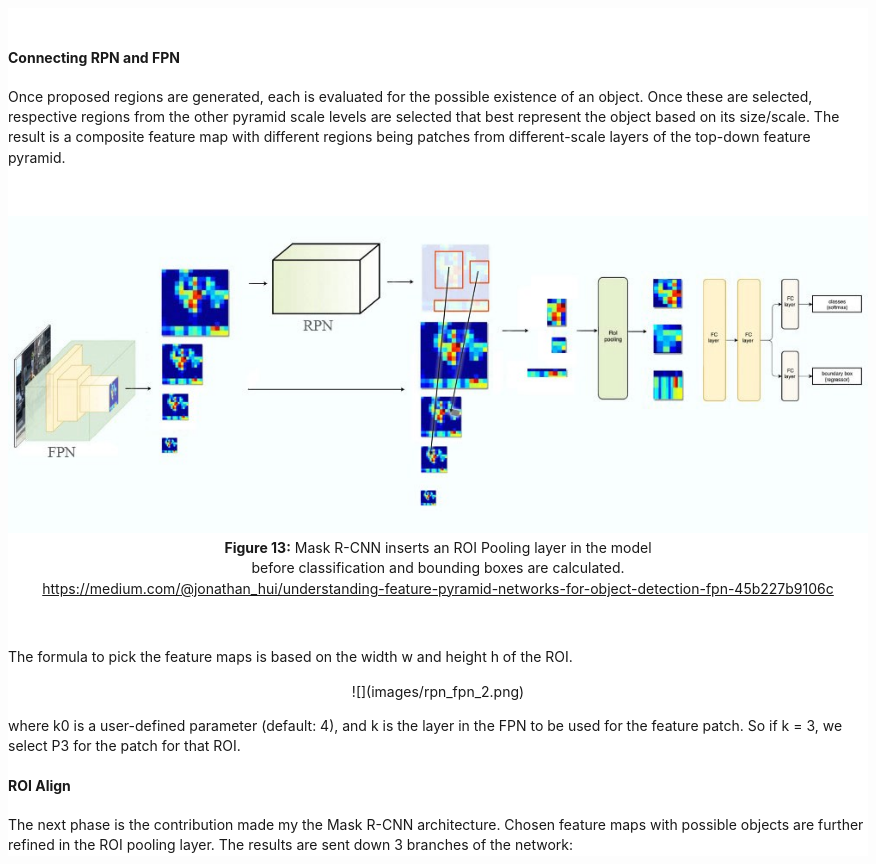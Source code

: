</center>
<br>


#### Connecting RPN and FPN

Once proposed regions are generated, each is evaluated for the possible existence of an object.  Once these are selected, respective regions from the other pyramid scale levels are selected that best represent the object based on its size/scale.  The result is a composite feature map with different regions being patches from different-scale layers of the top-down feature pyramid.

<br>
<center>

![](images/RPN_FPN.jpeg) <br>
**Figure 13:** Mask R-CNN inserts an ROI Pooling layer in the model <br> before classification and bounding boxes are calculated. <br>
<a href=https://medium.com/@jonathan_hui/understanding-feature-pyramid-networks-for-object-detection-fpn-45b227b9106c>https://medium.com/@jonathan_hui/understanding-feature-pyramid-networks-for-object-detection-fpn-45b227b9106c</a>
</center>
<br>



The formula to pick the feature maps is based on the width w and height h of the ROI.

<center>
![](images/rpn_fpn_2.png)
</center>

where k0 is a user-defined parameter (default: 4), and k is the layer in the FPN to be used for the feature patch. So if k = 3, we select P3 for the patch for that ROI.




#### ROI Align
The next phase is the contribution made my the Mask R-CNN architecture.  Chosen feature maps with possible objects are further refined in the ROI pooling layer.  The results are sent down 3 branches of the network:
